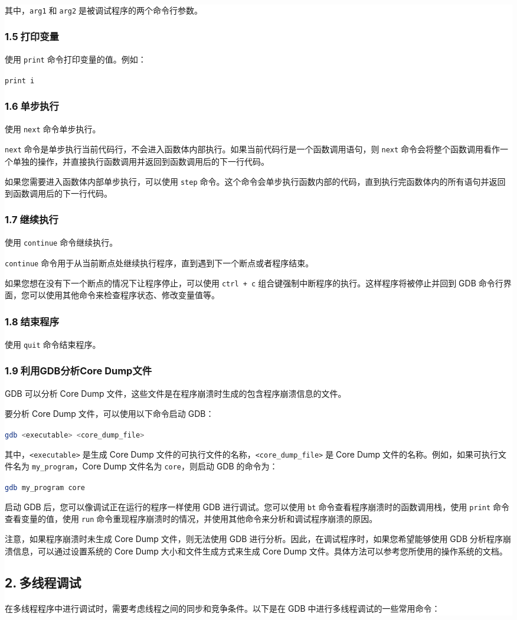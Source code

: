 其中，`arg1` 和 `arg2` 是被调试程序的两个命令行参数。

### 1.5 打印变量

使用 `print` 命令打印变量的值。例如：

```sh
print i
```

### 1.6 单步执行

使用 `next` 命令单步执行。

`next` 命令是单步执行当前代码行，不会进入函数体内部执行。如果当前代码行是一个函数调用语句，则 `next` 命令会将整个函数调用看作一个单独的操作，并直接执行函数调用并返回到函数调用后的下一行代码。

如果您需要进入函数体内部单步执行，可以使用 `step` 命令。这个命令会单步执行函数内部的代码，直到执行完函数体内的所有语句并返回到函数调用后的下一行代码。

### 1.7 继续执行

使用 `continue` 命令继续执行。

`continue` 命令用于从当前断点处继续执行程序，直到遇到下一个断点或者程序结束。

如果您想在没有下一个断点的情况下让程序停止，可以使用 `ctrl + c` 组合键强制中断程序的执行。这样程序将被停止并回到 GDB 命令行界面，您可以使用其他命令来检查程序状态、修改变量值等。

### 1.8 结束程序

使用 `quit` 命令结束程序。

### 1.9 利用GDB分析Core Dump文件

GDB 可以分析 Core Dump 文件，这些文件是在程序崩溃时生成的包含程序崩溃信息的文件。

要分析 Core Dump 文件，可以使用以下命令启动 GDB：

```sh
gdb <executable> <core_dump_file>
```

其中，`<executable>` 是生成 Core Dump 文件的可执行文件的名称，`<core_dump_file>` 是 Core Dump 文件的名称。例如，如果可执行文件名为 `my_program`，Core Dump 文件名为 `core`，则启动 GDB 的命令为：

```sh
gdb my_program core
```

启动 GDB 后，您可以像调试正在运行的程序一样使用 GDB 进行调试。您可以使用 `bt` 命令查看程序崩溃时的函数调用栈，使用 `print` 命令查看变量的值，使用 `run` 命令重现程序崩溃时的情况，并使用其他命令来分析和调试程序崩溃的原因。

注意，如果程序崩溃时未生成 Core Dump 文件，则无法使用 GDB 进行分析。因此，在调试程序时，如果您希望能够使用 GDB 分析程序崩溃信息，可以通过设置系统的 Core Dump 大小和文件生成方式来生成 Core Dump 文件。具体方法可以参考您所使用的操作系统的文档。

## 2. 多线程调试

在多线程程序中进行调试时，需要考虑线程之间的同步和竞争条件。以下是在 GDB 中进行多线程调试的一些常用命令：
